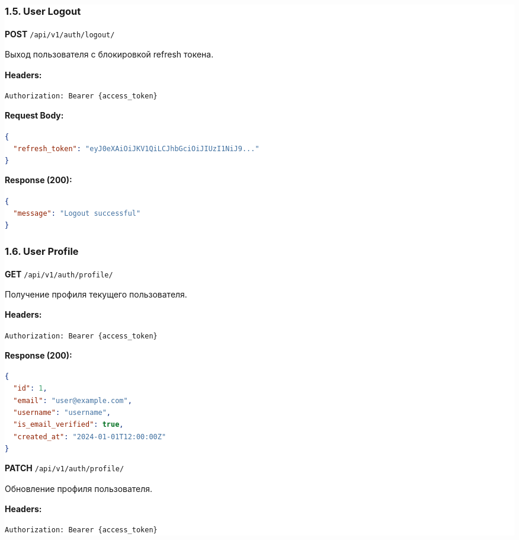 ### 1.5. User Logout

**POST** `/api/v1/auth/logout/`

Выход пользователя с блокировкой refresh токена.

**Headers:**

```
Authorization: Bearer {access_token}
```

**Request Body:**

```json
{
  "refresh_token": "eyJ0eXAiOiJKV1QiLCJhbGciOiJIUzI1NiJ9..."
}
```

**Response (200):**

```json
{
  "message": "Logout successful"
}
```

### 1.6. User Profile

**GET** `/api/v1/auth/profile/`

Получение профиля текущего пользователя.

**Headers:**

```
Authorization: Bearer {access_token}
```

**Response (200):**

```json
{
  "id": 1,
  "email": "user@example.com",
  "username": "username",
  "is_email_verified": true,
  "created_at": "2024-01-01T12:00:00Z"
}
```

**PATCH** `/api/v1/auth/profile/`

Обновление профиля пользователя.

**Headers:**

```
Authorization: Bearer {access_token}
```
